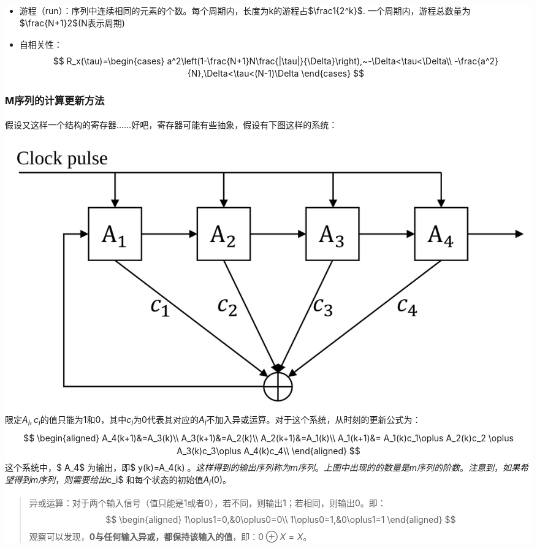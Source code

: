 * 游程（run）：序列中连续相同的元素的个数。每个周期内，长度为k的游程占$\frac1{2^k}$. 一个周期内，游程总数量为$\frac{N+1}2$(N表示周期)

* 自相关性：
  $$
  R_x(\tau)=\begin{cases}
  a^2\left(1-\frac{N+1}N\frac{|\tau|}{\Delta}\right),~-\Delta<\tau<\Delta\\
  -\frac{a^2}{N},\Delta<\tau<(N-1)\Delta
  \end{cases}
  $$
  

### M序列的计算更新方法

假设又这样一个结构的寄存器……好吧，寄存器可能有些抽象，假设有下图这样的系统：

![msequence](imgs/c1-msequence.svg)

限定$A_i,c_i$的值只能为1和0，其中$c_i$为0代表其对应的$A_i$不加入异或运算。对于这个系统，从时刻的更新公式为：
$$
\begin{aligned}
A_4(k+1)&=A_3(k)\\
A_3(k+1)&=A_2(k)\\
A_2(k+1)&=A_1(k)\\
A_1(k+1)&= A_1(k)c_1\oplus A_2(k)c_2 \oplus A_3(k)c_3\oplus A_4(k)c_4\\
\end{aligned}
$$
这个系统中，$ A_4$ 为输出，即$ y(k)=A_4(k) $。这样得到的输出序列称为m序列。上图中出现的的数量是m序列的阶数。注意到，如果希望得到m序列，则需要给出$c_i$ 和每个状态的初始值$A_i(0)$。

> 异或运算：对于两个输入信号（值只能是1或者0），若不同，则输出1；若相同，则输出0。即：
$$
\begin{aligned}
1\oplus1=0,&0\oplus0=0\\
1\oplus0=1,&0\oplus1=1
\end{aligned}
$$
> 观察可以发现，**0与任何输入异或，都保持该输入的值**，即：$0\oplus X=X$。
